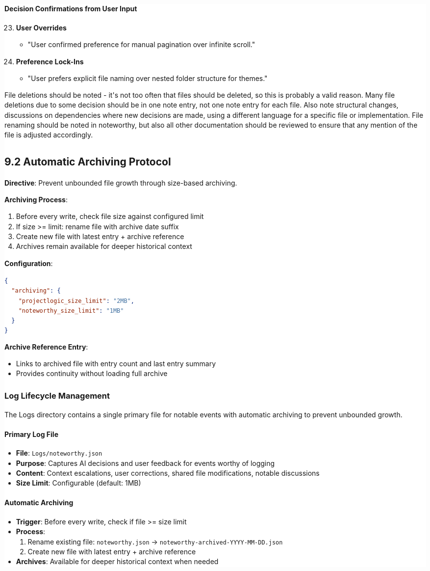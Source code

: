 #### Decision Confirmations from User Input
23. **User Overrides**
    - "User confirmed preference for manual pagination over infinite scroll."

24. **Preference Lock-Ins**
    - "User prefers explicit file naming over nested folder structure for themes."

File deletions should be noted - it's not too often that files should be deleted, so this is probably a valid reason. Many file deletions due to some decision should be in one note entry, not one note entry for each file. Also note structural changes, discussions on dependencies where new decisions are made, using a different language for a specific file or implementation. File renaming should be noted in noteworthy, but also all other documentation should be reviewed to ensure that any mention of the file is adjusted accordingly.

## 9.2 Automatic Archiving Protocol

**Directive**: Prevent unbounded file growth through size-based archiving.

**Archiving Process**:
1. Before every write, check file size against configured limit
2. If size >= limit: rename file with archive date suffix
3. Create new file with latest entry + archive reference
4. Archives remain available for deeper historical context

**Configuration**:
```json
{
  "archiving": {
    "projectlogic_size_limit": "2MB",
    "noteworthy_size_limit": "1MB"
  }
}
```

**Archive Reference Entry**:
- Links to archived file with entry count and last entry summary
- Provides continuity without loading full archive

### Log Lifecycle Management

The Logs directory contains a single primary file for notable events with automatic archiving to prevent unbounded growth.

#### Primary Log File
- **File**: `Logs/noteworthy.json`
- **Purpose**: Captures AI decisions and user feedback for events worthy of logging
- **Content**: Context escalations, user corrections, shared file modifications, notable discussions
- **Size Limit**: Configurable (default: 1MB)

#### Automatic Archiving
- **Trigger**: Before every write, check if file >= size limit
- **Process**: 
  1. Rename existing file: `noteworthy.json` → `noteworthy-archived-YYYY-MM-DD.json`
  2. Create new file with latest entry + archive reference
- **Archives**: Available for deeper historical context when needed
